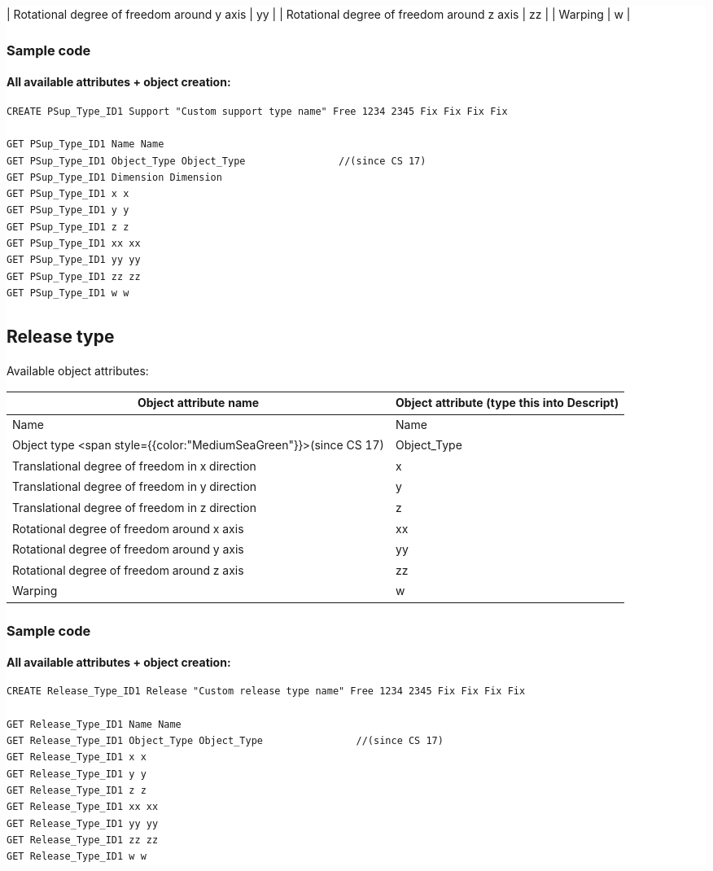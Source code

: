 | Rotational degree of freedom around y axis     | yy                                             |
| Rotational degree of freedom around z axis     | zz                                             |
| Warping                                        | w                                              |

### Sample code

**All available attributes + object creation:**
```
CREATE PSup_Type_ID1 Support "Custom support type name" Free 1234 2345 Fix Fix Fix Fix

GET PSup_Type_ID1 Name Name
GET PSup_Type_ID1 Object_Type Object_Type                //(since CS 17)
GET PSup_Type_ID1 Dimension Dimension
GET PSup_Type_ID1 x x
GET PSup_Type_ID1 y y
GET PSup_Type_ID1 z z
GET PSup_Type_ID1 xx xx
GET PSup_Type_ID1 yy yy
GET PSup_Type_ID1 zz zz
GET PSup_Type_ID1 w w
```

## Release type

Available object attributes:

| **Object attribute name**                      | **Object attribute** (type this into Descript) |
| ---------------------------------------------- | ---------------------------------------------- |
| Name                                           | Name                                           |
| Object type <span style={{color:"MediumSeaGreen"}}>(since CS 17)</span>                    | Object_Type                                    |
| Translational degree of freedom in x direction | x                                              |
| Translational degree of freedom in y direction | y                                              |
| Translational degree of freedom in z direction | z                                              |
| Rotational degree of freedom around x axis     | xx                                             |
| Rotational degree of freedom around y axis     | yy                                             |
| Rotational degree of freedom around z axis     | zz                                             |
| Warping                                        | w                                              |

### Sample code

**All available attributes + object creation:**
```
CREATE Release_Type_ID1 Release "Custom release type name" Free 1234 2345 Fix Fix Fix Fix

GET Release_Type_ID1 Name Name
GET Release_Type_ID1 Object_Type Object_Type                //(since CS 17)
GET Release_Type_ID1 x x
GET Release_Type_ID1 y y
GET Release_Type_ID1 z z
GET Release_Type_ID1 xx xx
GET Release_Type_ID1 yy yy
GET Release_Type_ID1 zz zz
GET Release_Type_ID1 w w
```
